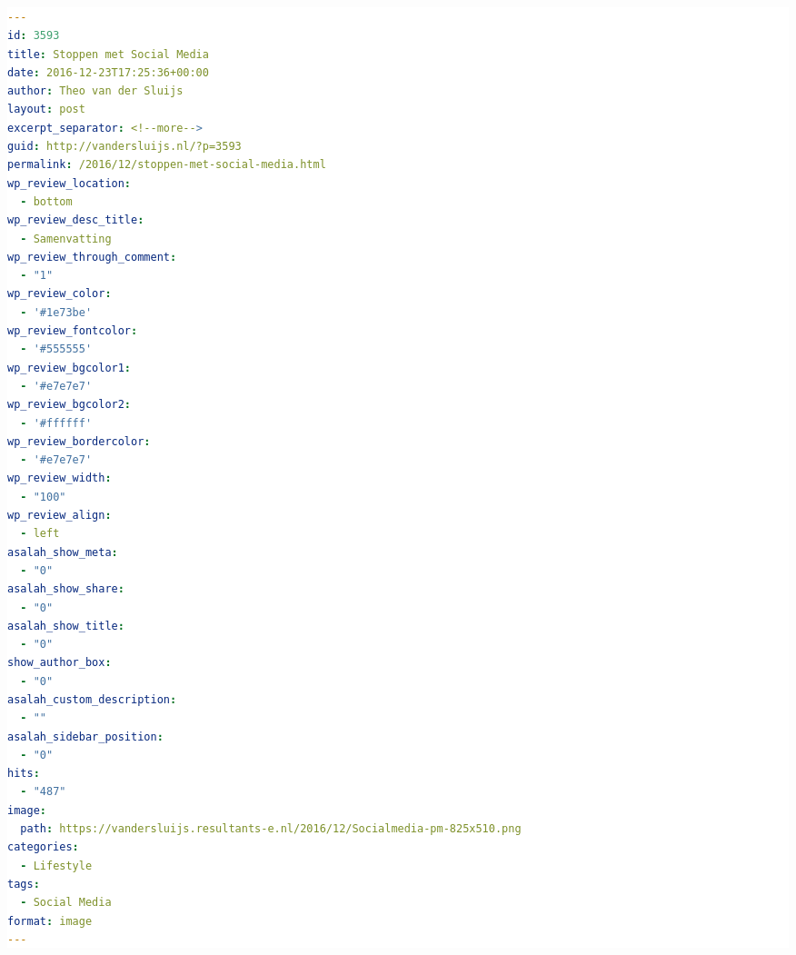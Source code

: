 ```yaml
---
id: 3593
title: Stoppen met Social Media
date: 2016-12-23T17:25:36+00:00
author: Theo van der Sluijs
layout: post
excerpt_separator: <!--more-->
guid: http://vandersluijs.nl/?p=3593
permalink: /2016/12/stoppen-met-social-media.html
wp_review_location:
  - bottom
wp_review_desc_title:
  - Samenvatting
wp_review_through_comment:
  - "1"
wp_review_color:
  - '#1e73be'
wp_review_fontcolor:
  - '#555555'
wp_review_bgcolor1:
  - '#e7e7e7'
wp_review_bgcolor2:
  - '#ffffff'
wp_review_bordercolor:
  - '#e7e7e7'
wp_review_width:
  - "100"
wp_review_align:
  - left
asalah_show_meta:
  - "0"
asalah_show_share:
  - "0"
asalah_show_title:
  - "0"
show_author_box:
  - "0"
asalah_custom_description:
  - ""
asalah_sidebar_position:
  - "0"
hits:
  - "487"
image: 
  path: https://vandersluijs.resultants-e.nl/2016/12/Socialmedia-pm-825x510.png
categories:
  - Lifestyle
tags:
  - Social Media
format: image
---
```
